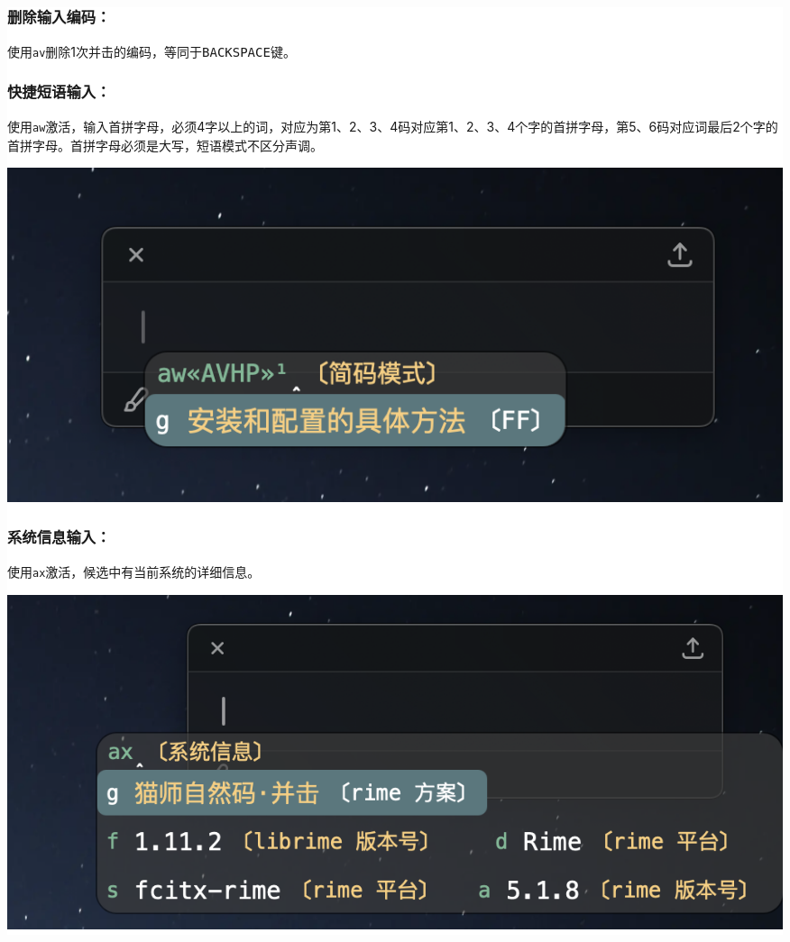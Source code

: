 ### 删除输入编码：

使用<code>av</code>删除1次并击的编码，等同于<kbd>BACKSPACE</kbd>键。

### 快捷短语输入：

使用<code>aw</code>激活，输入首拼字母，必须4字以上的词，对应为第1、2、3、4码对应第1、2、3、4个字的首拼字母，第5、6码对应词最后2个字的首拼字母。首拼字母必须是大写，短语模式不区分声调。

<img src="./images/输入方式-快捷短语输入.png" alt="快捷短语输入">

### 系统信息输入：

使用<code>ax</code>激活，候选中有当前系统的详细信息。

<img src="./images/输入方式-系统信息输入.png" alt="系统信息输入">
